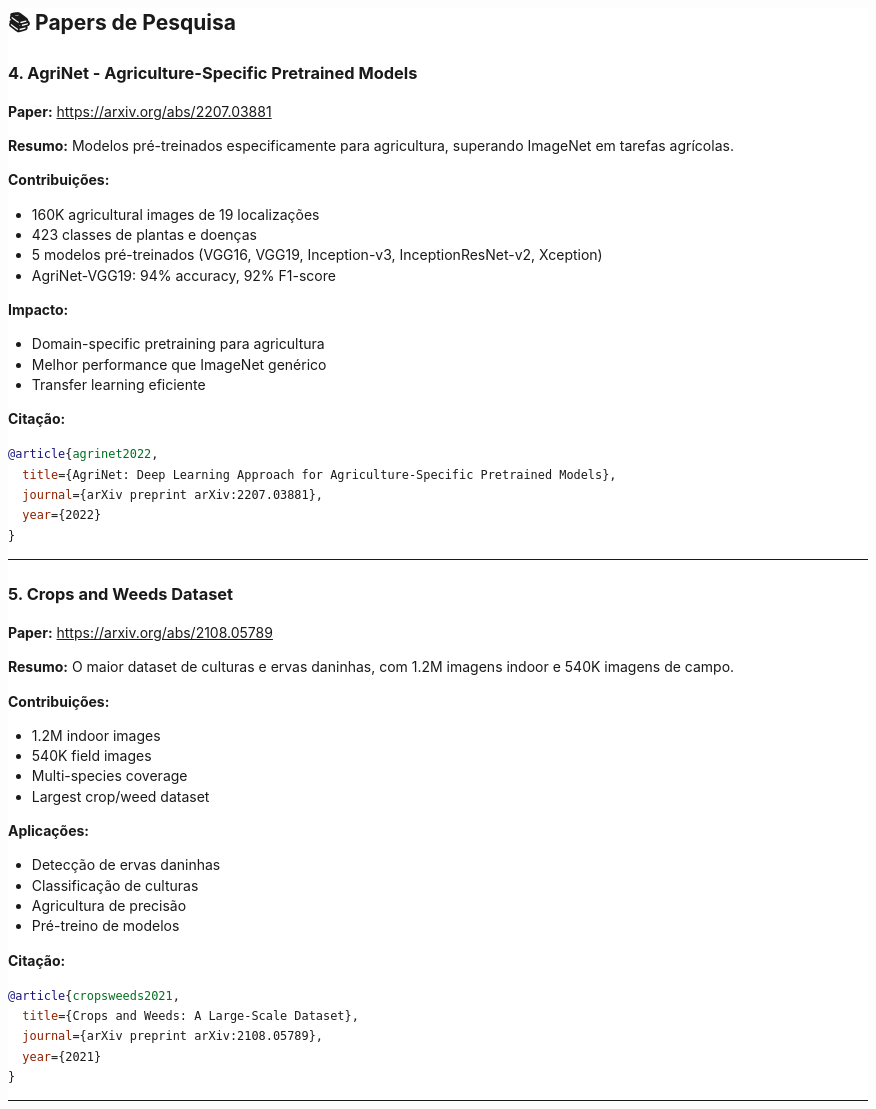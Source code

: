 ## 📚 Papers de Pesquisa

### 4. AgriNet - Agriculture-Specific Pretrained Models

**Paper:** https://arxiv.org/abs/2207.03881

**Resumo:** Modelos pré-treinados especificamente para agricultura, superando ImageNet em tarefas agrícolas.

**Contribuições:**
- 160K agricultural images de 19 localizações
- 423 classes de plantas e doenças
- 5 modelos pré-treinados (VGG16, VGG19, Inception-v3, InceptionResNet-v2, Xception)
- AgriNet-VGG19: 94% accuracy, 92% F1-score

**Impacto:**
- Domain-specific pretraining para agricultura
- Melhor performance que ImageNet genérico
- Transfer learning eficiente

**Citação:**
```bibtex
@article{agrinet2022,
  title={AgriNet: Deep Learning Approach for Agriculture-Specific Pretrained Models},
  journal={arXiv preprint arXiv:2207.03881},
  year={2022}
}
```

---

### 5. Crops and Weeds Dataset

**Paper:** https://arxiv.org/abs/2108.05789

**Resumo:** O maior dataset de culturas e ervas daninhas, com 1.2M imagens indoor e 540K imagens de campo.

**Contribuições:**
- 1.2M indoor images
- 540K field images
- Multi-species coverage
- Largest crop/weed dataset

**Aplicações:**
- Detecção de ervas daninhas
- Classificação de culturas
- Agricultura de precisão
- Pré-treino de modelos

**Citação:**
```bibtex
@article{cropsweeds2021,
  title={Crops and Weeds: A Large-Scale Dataset},
  journal={arXiv preprint arXiv:2108.05789},
  year={2021}
}
```

---